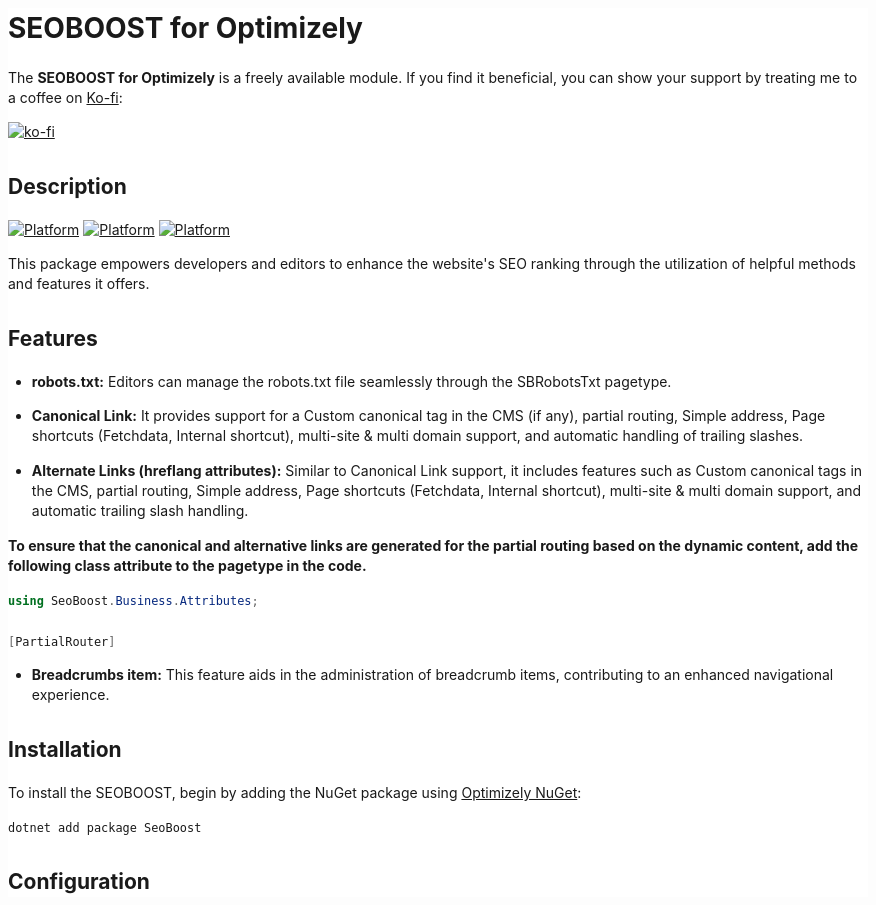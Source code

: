 # SEOBOOST for Optimizely

The **SEOBOOST for Optimizely** is a freely available module. If you find it beneficial, you can show your support by treating me to a coffee on [Ko-fi](https://ko-fi.com/U7U2STV29):

[![ko-fi](https://ko-fi.com/img/githubbutton_sm.svg)](https://ko-fi.com/U7U2STV29)

## Description
[![Platform](https://img.shields.io/badge/Platform-.NET%206-blue.svg?style=flat)](https://docs.microsoft.com/en-us/dotnet/)
[![Platform](https://img.shields.io/badge/Optimizely-%2012-blue.svg?style=flat)](http://world.episerver.com/cms/)
[![Platform](https://img.shields.io/badge/EPiServer-%2012-orange.svg?style=flat)](http://world.episerver.com/cms/)

This package empowers developers and editors to enhance the website's SEO ranking through the utilization of helpful methods and features it offers.

## Features

* **robots.txt:** Editors can manage the robots.txt file seamlessly through the SBRobotsTxt pagetype.

* **Canonical Link:** It provides support for a Custom canonical tag in the CMS (if any), partial routing, Simple address, Page shortcuts (Fetchdata, Internal shortcut), multi-site & multi domain support, and automatic handling of trailing slashes.

* **Alternate Links (hreflang attributes):** Similar to Canonical Link support, it includes features such as Custom canonical tags in the CMS, partial routing, Simple address, Page shortcuts (Fetchdata, Internal shortcut),  multi-site & multi domain support, and automatic trailing slash handling.

**To ensure that the canonical and alternative links are generated for the partial routing based on the dynamic content, add the following class attribute to the pagetype in the code.**

``` C# 
using SeoBoost.Business.Attributes;

[PartialRouter]
``` 

* **Breadcrumbs item:** This feature aids in the administration of breadcrumb items, contributing to an enhanced navigational experience.

## Installation
To install the SEOBOOST, begin by adding the NuGet package using [Optimizely NuGet](https://nuget.optimizely.com/):

```
dotnet add package SeoBoost
```

## Configuration
